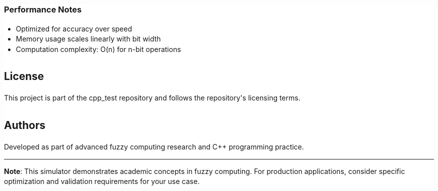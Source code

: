 ### Performance Notes
- Optimized for accuracy over speed
- Memory usage scales linearly with bit width
- Computation complexity: O(n) for n-bit operations

## License

This project is part of the cpp_test repository and follows the repository's licensing terms.

## Authors

Developed as part of advanced fuzzy computing research and C++ programming practice.

---

**Note**: This simulator demonstrates academic concepts in fuzzy computing. For production applications, consider specific optimization and validation requirements for your use case.
